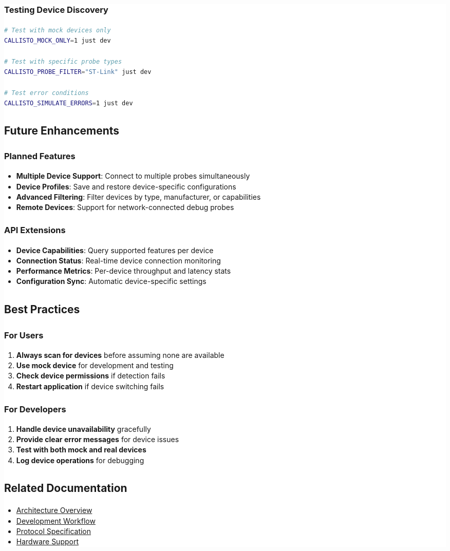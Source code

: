### Testing Device Discovery

```bash
# Test with mock devices only
CALLISTO_MOCK_ONLY=1 just dev

# Test with specific probe types
CALLISTO_PROBE_FILTER="ST-Link" just dev

# Test error conditions
CALLISTO_SIMULATE_ERRORS=1 just dev
```

## Future Enhancements

### Planned Features

- **Multiple Device Support**: Connect to multiple probes simultaneously
- **Device Profiles**: Save and restore device-specific configurations
- **Advanced Filtering**: Filter devices by type, manufacturer, or capabilities
- **Remote Devices**: Support for network-connected debug probes

### API Extensions

- **Device Capabilities**: Query supported features per device
- **Connection Status**: Real-time device connection monitoring
- **Performance Metrics**: Per-device throughput and latency stats
- **Configuration Sync**: Automatic device-specific settings

## Best Practices

### For Users

1. **Always scan for devices** before assuming none are available
2. **Use mock device** for development and testing
3. **Check device permissions** if detection fails
4. **Restart application** if device switching fails

### For Developers

1. **Handle device unavailability** gracefully
2. **Provide clear error messages** for device issues
3. **Test with both mock and real devices**
4. **Log device operations** for debugging

## Related Documentation

- [Architecture Overview](architecture.md)
- [Development Workflow](dev-workflow.md)
- [Protocol Specification](protocol.md)
- [Hardware Support](../README.md#hardware-support)